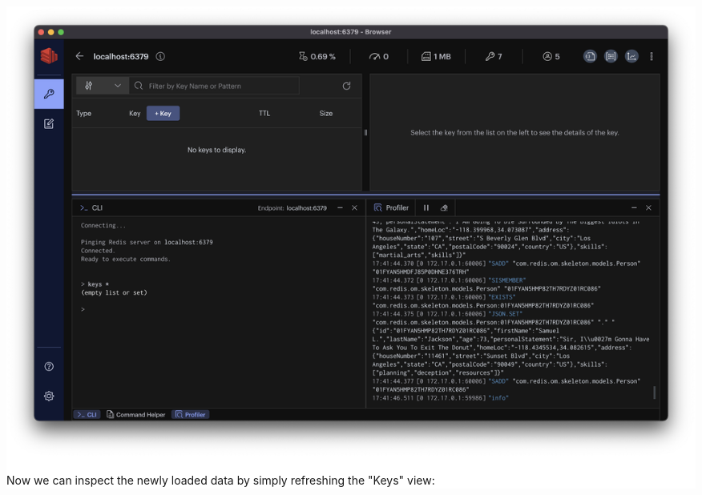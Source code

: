 ![RedisInsight](./images/003_stack_spring.png "RedisInsight")

Now we can inspect the newly loaded data by simply refreshing the "Keys" view:

